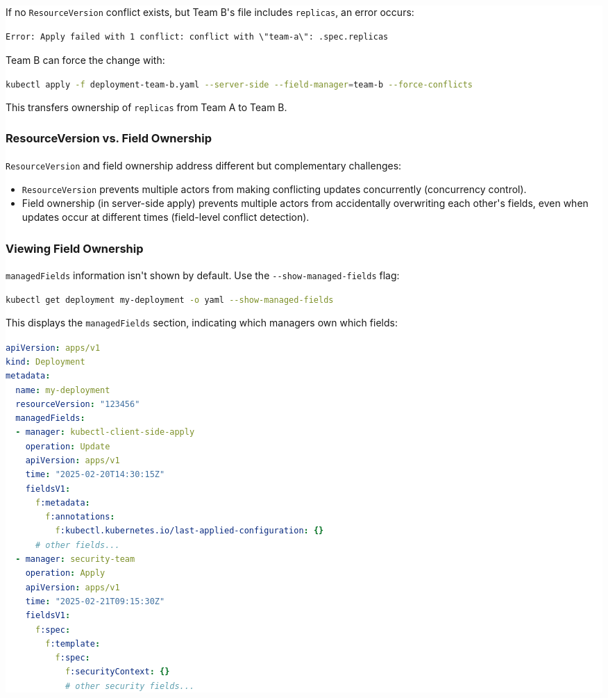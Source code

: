 If no `ResourceVersion` conflict exists, but Team B's file includes `replicas`, an error occurs:

```text
Error: Apply failed with 1 conflict: conflict with \"team-a\": .spec.replicas
```

Team B can force the change with:

```bash
kubectl apply -f deployment-team-b.yaml --server-side --field-manager=team-b --force-conflicts
```

This transfers ownership of `replicas` from Team A to Team B.

### ResourceVersion vs. Field Ownership

`ResourceVersion` and field ownership address different but complementary challenges:

*   `ResourceVersion` prevents multiple actors from making conflicting updates concurrently (concurrency control).
*   Field ownership (in server-side apply) prevents multiple actors from accidentally overwriting each other's fields, even when updates occur at different times (field-level conflict detection).

### Viewing Field Ownership

`managedFields` information isn't shown by default. Use the `--show-managed-fields` flag:

```bash
kubectl get deployment my-deployment -o yaml --show-managed-fields
```

This displays the `managedFields` section, indicating which managers own which fields:

```yaml
apiVersion: apps/v1
kind: Deployment
metadata:
  name: my-deployment
  resourceVersion: "123456"
  managedFields:
  - manager: kubectl-client-side-apply
    operation: Update
    apiVersion: apps/v1
    time: "2025-02-20T14:30:15Z"
    fieldsV1:
      f:metadata:
        f:annotations:
          f:kubectl.kubernetes.io/last-applied-configuration: {}
      # other fields...
  - manager: security-team
    operation: Apply
    apiVersion: apps/v1
    time: "2025-02-21T09:15:30Z"
    fieldsV1:
      f:spec:
        f:template:
          f:spec:
            f:securityContext: {}
            # other security fields...
```
